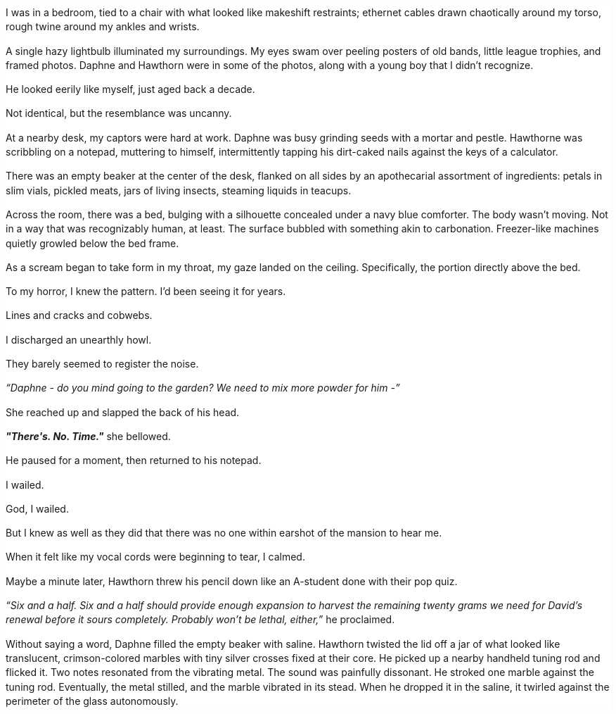 I was in a bedroom, tied to a chair with what looked like makeshift restraints; ethernet cables drawn chaotically around my torso, rough twine around my ankles and wrists.

A single hazy lightbulb illuminated my surroundings. My eyes swam over peeling posters of old bands, little league trophies, and framed photos. Daphne and Hawthorn were in some of the photos, along with a young boy that I didn’t recognize. 

He looked eerily like myself, just aged back a decade. 

Not identical, but the resemblance was uncanny.

At a nearby desk, my captors were hard at work. Daphne was busy grinding seeds with a mortar and pestle. Hawthorne was scribbling on a notepad, muttering to himself, intermittently tapping his dirt-caked nails against the keys of a calculator. 

There was an empty beaker at the center of the desk, flanked on all sides by an apothecarial assortment of ingredients: petals in slim vials, pickled meats, jars of living insects, steaming liquids in teacups. 

Across the room, there was a bed, bulging with a silhouette concealed under a navy blue comforter. The body wasn’t moving. Not in a way that was recognizably human, at least. The surface bubbled with something akin to carbonation. Freezer-like machines quietly growled below the bed frame. 

As a scream began to take form in my throat, my gaze landed on the ceiling. Specifically, the portion directly above the bed. 

To my horror, I knew the pattern. I’d been seeing it for years.

Lines and cracks and cobwebs.

I discharged an unearthly howl.

They barely seemed to register the noise.

*“Daphne* \- *do you mind going to the garden? We need to mix more powder for him -”*

She reached up and slapped the back of his head.

***"There's. No. Time."*** she bellowed. 

He paused for a moment, then returned to his notepad.

I wailed. 

God, I wailed.

But I knew as well as they did that there was no one within earshot of the mansion to hear me.

When it felt like my vocal cords were beginning to tear, I calmed.

Maybe a minute later, Hawthorn threw his pencil down like an A-student done with their pop quiz.

*“Six and a half. Six and a half should provide enough expansion to harvest the remaining twenty grams we need for David’s renewal before it sours completely. Probably won’t be lethal, either,”* he proclaimed.

Without saying a word, Daphne filled the empty beaker with saline. Hawthorn twisted the lid off a jar of what looked like translucent, crimson-colored marbles with tiny silver crosses fixed at their core. He picked up a nearby handheld tuning rod and flicked it. Two notes resonated from the vibrating metal. The sound was painfully dissonant. He stroked one marble against the tuning rod. Eventually, the metal stilled, and the marble vibrated in its stead. When he dropped it in the saline, it twirled against the perimeter of the glass autonomously.
